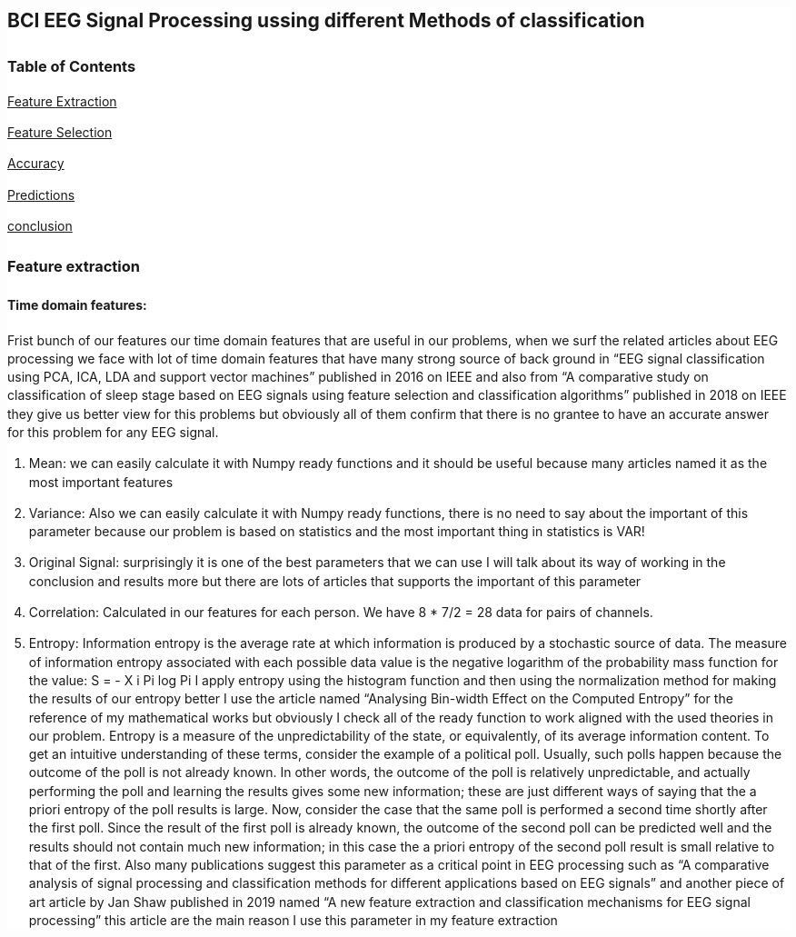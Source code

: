 ## BCI EEG Signal Processing ussing different Methods of classification

### Table of Contents  
[Feature Extraction](#feature-extraction)  

[Feature Selection](#feature-selection)

[Accuracy](#accuracy)

[Predictions](#predictions) 

[conclusion](#conclusion)

<a name="headers"/>

### Feature extraction
#### Time domain features: 
Frist bunch of our features our time domain features that are useful in our problems, when we surf the related articles about EEG processing we face with lot of time domain features that have many strong source of back ground in “EEG signal classification using PCA, ICA, LDA and support vector machines” published in 2016 on IEEE and also from “A comparative study on classification of sleep stage based on EEG signals using feature selection and classification algorithms” published in 2018 on IEEE they give us better view for this problems but obviously all of them confirm that there is no grantee to have an accurate answer for this problem for any EEG signal.
1.	Mean: we can easily calculate it with Numpy ready functions and it should be useful because many articles named it as the most important features

2.	Variance: Also we can easily calculate it with Numpy ready functions, there is no need to say about the important of this parameter because our problem is based on statistics and the most important thing in statistics is VAR!

3.	Original Signal: surprisingly it is one of the best parameters that we can use I will talk about its way of working in the conclusion and results more but there are lots of articles that supports the important of this parameter

4.  Correlation: Calculated in our features for each person. We have
8 * 7/2 = 28
data for pairs of channels. 
	
5.  Entropy: Information entropy is the average rate at which information is produced by a stochastic source of data. The measure of information entropy associated with each possible data value is the negative logarithm of the probability mass function for the value: 
S = - X i Pi log Pi
I apply entropy using the histogram function and then using the normalization method for
making the results of our entropy better 
I use the article named “Analysing Bin-width Effect on the Computed Entropy” for the reference of my mathematical works but obviously I check all of the ready function to work aligned with the used theories in our problem.
Entropy is a measure of the unpredictability of the state, or equivalently, of its average information content. To get an intuitive understanding of these terms, consider the example of a political poll. Usually, such polls happen because the outcome of the poll is not already known. In other words, the outcome of the poll is relatively unpredictable, and actually performing the poll and learning the results gives some new information; these are just different ways of saying that the a priori entropy of the poll results is large. Now, consider the case that the same poll is performed a second time shortly after the first poll. Since the result of the first poll is already known, the outcome of the second poll can be predicted well and the results should not contain much new information; in this case the a priori entropy of the second poll result is small relative to that of the first. Also many publications suggest this parameter as a critical point in EEG processing such as “A comparative analysis of signal processing and classification methods for different applications based on EEG signals” and another piece of art article by Jan Shaw published in 2019 named “A new feature extraction and classification mechanisms for EEG signal processing” this article are the main reason I use this parameter in my feature extraction
